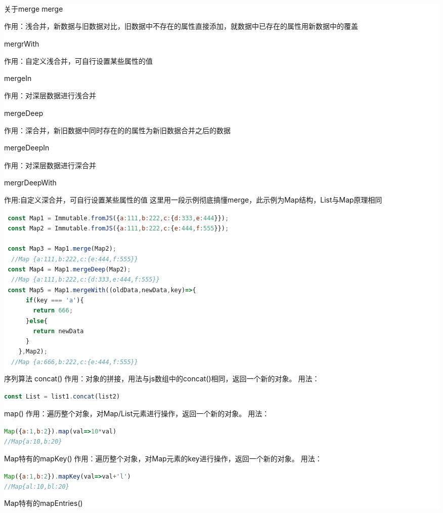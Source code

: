 关于merge
merge

作用：浅合并，新数据与旧数据对比，旧数据中不存在的属性直接添加，就数据中已存在的属性用新数据中的覆盖

mergrWith

作用：自定义浅合并，可自行设置某些属性的值

mergeIn

作用：对深层数据进行浅合并

mergeDeep

作用：深合并，新旧数据中同时存在的的属性为新旧数据合并之后的数据

mergeDeepIn

作用：对深层数据进行深合并

mergrDeepWith

作用:自定义深合并，可自行设置某些属性的值
这里用一段示例彻底搞懂merge，此示例为Map结构，List与Map原理相同
```javascript
 const Map1 = Immutable.fromJS({a:111,b:222,c:{d:333,e:444}});
 const Map2 = Immutable.fromJS({a:111,b:222,c:{e:444,f:555}});

 const Map3 = Map1.merge(Map2);
  //Map {a:111,b:222,c:{e:444,f:555}}
 const Map4 = Map1.mergeDeep(Map2);
  //Map {a:111,b:222,c:{d:333,e:444,f:555}}
 const Map5 = Map1.mergeWith((oldData,newData,key)=>{
      if(key === 'a'){
        return 666;
      }else{
        return newData
      }
    },Map2);
  //Map {a:666,b:222,c:{e:444,f:555}}

```
序列算法
concat()
作用：对象的拼接，用法与js数组中的concat()相同，返回一个新的对象。
用法：
```javascript
const List = list1.concat(list2)
```
map()
作用：遍历整个对象，对Map/List元素进行操作，返回一个新的对象。
用法：
```javascript
Map({a:1,b:2}).map(val=>10*val)
//Map{a:10,b:20}
```
Map特有的mapKey()
作用：遍历整个对象，对Map元素的key进行操作，返回一个新的对象。
用法：
```javascript
Map({a:1,b:2}).mapKey(val=>val+'l')
//Map{al:10,bl:20}
```
Map特有的mapEntries()
